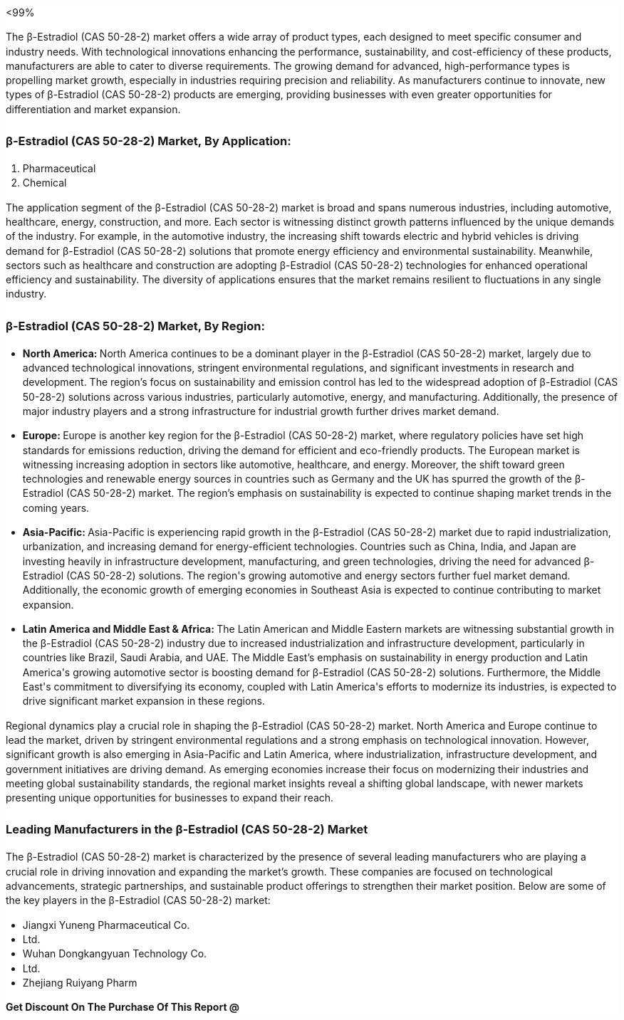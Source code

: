 <99%</li></ol><p>The β-Estradiol (CAS 50-28-2) market offers a wide array of product types, each designed to meet specific consumer and industry needs. With technological innovations enhancing the performance, sustainability, and cost-efficiency of these products, manufacturers are able to cater to diverse requirements. The growing demand for advanced, high-performance types is propelling market growth, especially in industries requiring precision and reliability. As manufacturers continue to innovate, new types of β-Estradiol (CAS 50-28-2) products are emerging, providing businesses with even greater opportunities for differentiation and market expansion.</p><h3>β-Estradiol (CAS 50-28-2) Market,&nbsp;By Application:</h3><ol><li>Pharmaceutical<li> Chemical</li></ol><p>The application segment of the β-Estradiol (CAS 50-28-2) market is broad and spans numerous industries, including automotive, healthcare, energy, construction, and more. Each sector is witnessing distinct growth patterns influenced by the unique demands of the industry. For example, in the automotive industry, the increasing shift towards electric and hybrid vehicles is driving demand for β-Estradiol (CAS 50-28-2) solutions that promote energy efficiency and environmental sustainability. Meanwhile, sectors such as healthcare and construction are adopting β-Estradiol (CAS 50-28-2) technologies for enhanced operational efficiency and sustainability. The diversity of applications ensures that the market remains resilient to fluctuations in any single industry.</p><h3>β-Estradiol (CAS 50-28-2) Market, By Region:</h3><ul><li><p><strong>North America:&nbsp;</strong>North America continues to be a dominant player in the β-Estradiol (CAS 50-28-2) market, largely due to advanced technological innovations, stringent environmental regulations, and significant investments in research and development. The region&rsquo;s focus on sustainability and emission control has led to the widespread adoption of β-Estradiol (CAS 50-28-2) solutions across various industries, particularly automotive, energy, and manufacturing. Additionally, the presence of major industry players and a strong infrastructure for industrial growth further drives market demand.</p></li><li><p><strong><strong>Europe:&nbsp;</strong></strong>Europe is another key region for the β-Estradiol (CAS 50-28-2) market, where regulatory policies have set high standards for emissions reduction, driving the demand for efficient and eco-friendly products. The European market is witnessing increasing adoption in sectors like automotive, healthcare, and energy. Moreover, the shift toward green technologies and renewable energy sources in countries such as Germany and the UK has spurred the growth of the β-Estradiol (CAS 50-28-2) market. The region&rsquo;s emphasis on sustainability is expected to continue shaping market trends in the coming years.</p></li><li><p><strong><strong>Asia-Pacific:&nbsp;</strong></strong>Asia-Pacific is experiencing rapid growth in the β-Estradiol (CAS 50-28-2) market due to rapid industrialization, urbanization, and increasing demand for energy-efficient technologies. Countries such as China, India, and Japan are investing heavily in infrastructure development, manufacturing, and green technologies, driving the need for advanced β-Estradiol (CAS 50-28-2) solutions. The region's growing automotive and energy sectors further fuel market demand. Additionally, the economic growth of emerging economies in Southeast Asia is expected to continue contributing to market expansion.</p></li><li><p><strong><strong>Latin America and Middle East &amp; Africa:&nbsp;</strong></strong>The Latin American and Middle Eastern markets are witnessing substantial growth in the β-Estradiol (CAS 50-28-2) industry due to increased industrialization and infrastructure development, particularly in countries like Brazil, Saudi Arabia, and UAE. The Middle East&rsquo;s emphasis on sustainability in energy production and Latin America's growing automotive sector is boosting demand for β-Estradiol (CAS 50-28-2) solutions. Furthermore, the Middle East's commitment to diversifying its economy, coupled with Latin America's efforts to modernize its industries, is expected to drive significant market expansion in these regions.</p></li></ul><p>Regional dynamics play a crucial role in shaping the β-Estradiol (CAS 50-28-2) market. North America and Europe continue to lead the market, driven by stringent environmental regulations and a strong emphasis on technological innovation. However, significant growth is also emerging in Asia-Pacific and Latin America, where industrialization, infrastructure development, and government initiatives are driving demand. As emerging economies increase their focus on modernizing their industries and meeting global sustainability standards, the regional market insights reveal a shifting global landscape, with newer markets presenting unique opportunities for businesses to expand their reach.</p><h3><strong>Leading Manufacturers in the β-Estradiol (CAS 50-28-2) Market</strong></h3><p>The β-Estradiol (CAS 50-28-2) market is characterized by the presence of several leading manufacturers who are playing a crucial role in driving innovation and expanding the market&rsquo;s growth. These companies are focused on technological advancements, strategic partnerships, and sustainable product offerings to strengthen their market position. Below are some of the key players in the β-Estradiol (CAS 50-28-2) market:</p></div><div class="article-main__content" data-test-id="publishing-text-block"><ul><li><span class="">Jiangxi Yuneng Pharmaceutical Co.<li> Ltd.<li> Wuhan Dongkangyuan Technology Co.<li> Ltd.<li> Zhejiang Ruiyang Pharm</span></li></ul></div><div class="article-main__content" data-test-id="publishing-text-block"><p><span class="font-[700]"><strong>Get Discount On The Purchase Of This Report @</strong>
